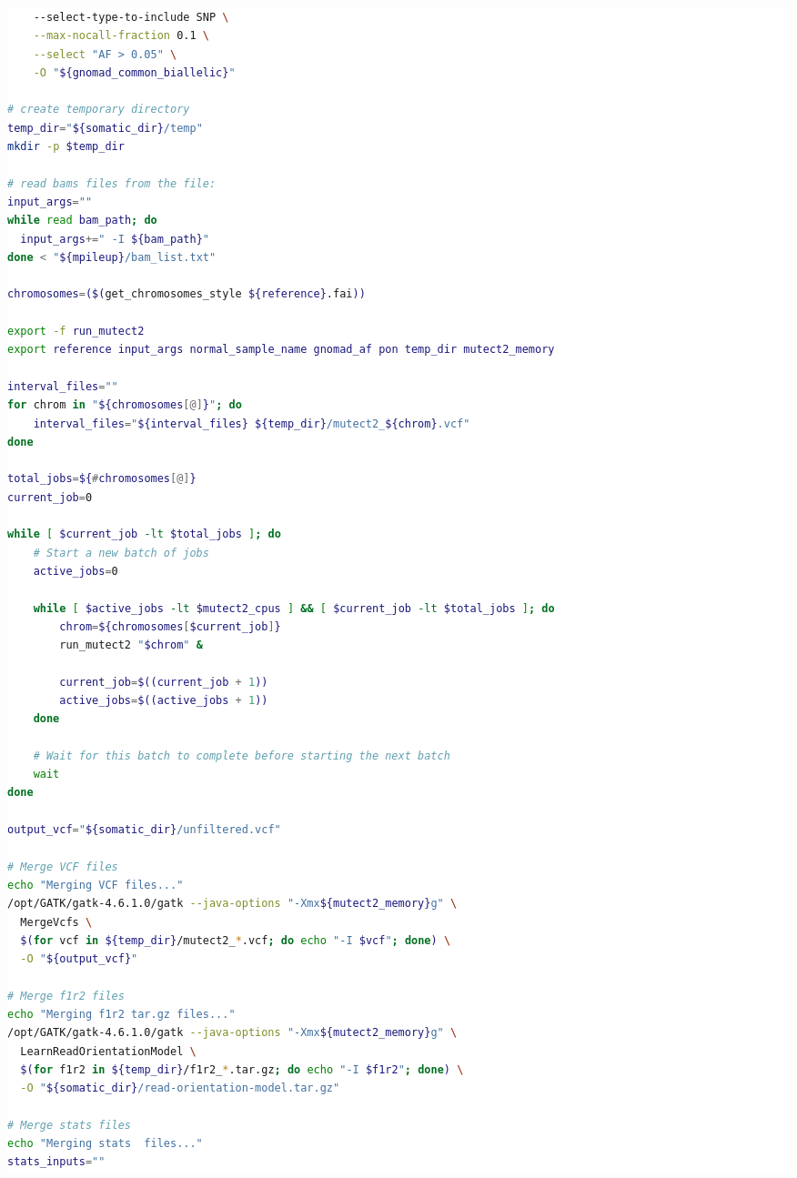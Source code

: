 ```bash
    --select-type-to-include SNP \
    --max-nocall-fraction 0.1 \
    --select "AF > 0.05" \
    -O "${gnomad_common_biallelic}"

# create temporary directory
temp_dir="${somatic_dir}/temp"
mkdir -p $temp_dir

# read bams files from the file:
input_args=""
while read bam_path; do
  input_args+=" -I ${bam_path}"
done < "${mpileup}/bam_list.txt"

chromosomes=($(get_chromosomes_style ${reference}.fai))

export -f run_mutect2
export reference input_args normal_sample_name gnomad_af pon temp_dir mutect2_memory

interval_files=""
for chrom in "${chromosomes[@]}"; do
    interval_files="${interval_files} ${temp_dir}/mutect2_${chrom}.vcf"
done

total_jobs=${#chromosomes[@]}
current_job=0

while [ $current_job -lt $total_jobs ]; do
    # Start a new batch of jobs
    active_jobs=0
    
    while [ $active_jobs -lt $mutect2_cpus ] && [ $current_job -lt $total_jobs ]; do
        chrom=${chromosomes[$current_job]}
        run_mutect2 "$chrom" &
        
        current_job=$((current_job + 1))
        active_jobs=$((active_jobs + 1))
    done
    
    # Wait for this batch to complete before starting the next batch
    wait
done

output_vcf="${somatic_dir}/unfiltered.vcf"

# Merge VCF files
echo "Merging VCF files..."
/opt/GATK/gatk-4.6.1.0/gatk --java-options "-Xmx${mutect2_memory}g" \
  MergeVcfs \
  $(for vcf in ${temp_dir}/mutect2_*.vcf; do echo "-I $vcf"; done) \
  -O "${output_vcf}"

# Merge f1r2 files
echo "Merging f1r2 tar.gz files..."
/opt/GATK/gatk-4.6.1.0/gatk --java-options "-Xmx${mutect2_memory}g" \
  LearnReadOrientationModel \
  $(for f1r2 in ${temp_dir}/f1r2_*.tar.gz; do echo "-I $f1r2"; done) \
  -O "${somatic_dir}/read-orientation-model.tar.gz"

# Merge stats files
echo "Merging stats  files..."
stats_inputs=""
```